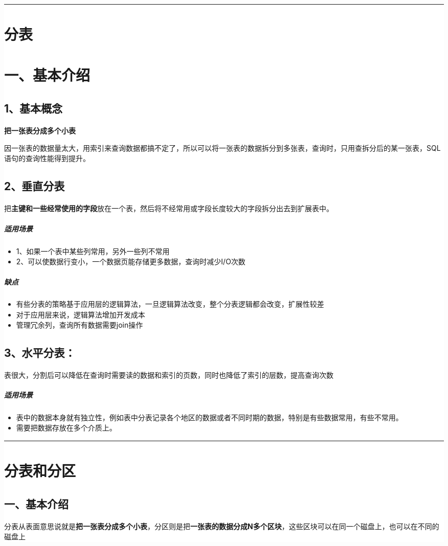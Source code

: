 


------



# 分表

# 一、基本介绍

## 1、基本概念

**把一张表分成多个小表**

因一张表的数据量太大，用索引来查询数据都搞不定了，所以可以将一张表的数据拆分到多张表，查询时，只用查拆分后的某一张表，SQL 语句的查询性能得到提升。

## 2、垂直分表

把**主键和一些经常使用的字段**放在一个表，然后将不经常用或字段长度较大的字段拆分出去到扩展表中。

##### 适用场景

- 1、如果一个表中某些列常用，另外一些列不常用
- 2、可以使数据行变小，一个数据页能存储更多数据，查询时减少I/O次数

##### 缺点

- 有些分表的策略基于应用层的逻辑算法，一旦逻辑算法改变，整个分表逻辑都会改变，扩展性较差
- 对于应用层来说，逻辑算法增加开发成本
- 管理冗余列，查询所有数据需要join操作



## 3、水平分表：

表很大，分割后可以降低在查询时需要读的数据和索引的页数，同时也降低了索引的层数，提高查询次数

##### 适用场景

- 表中的数据本身就有独立性，例如表中分表记录各个地区的数据或者不同时期的数据，特别是有些数据常用，有些不常用。
- 需要把数据存放在多个介质上。



------



# 分表和分区

## 一、基本介绍

分表从表面意思说就是**把一张表分成多个小表**，分区则是把**一张表的数据分成N多个区块**，这些区块可以在同一个磁盘上，也可以在不同的磁盘上
